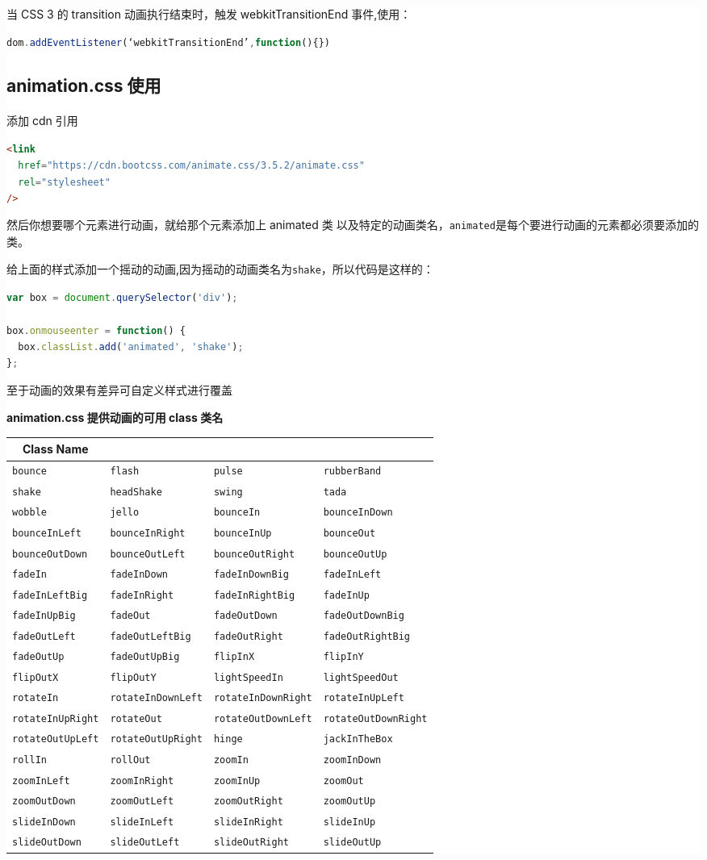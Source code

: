 当 CSS 3 的 transition 动画执行结束时，触发 webkitTransitionEnd 事件,使用：

```js
dom.addEventListener(‘webkitTransitionEnd’,function(){})
```

## animation.css 使用

添加 cdn 引用

```html
<link
  href="https://cdn.bootcss.com/animate.css/3.5.2/animate.css"
  rel="stylesheet"
/>
```

然后你想要哪个元素进行动画，就给那个元素添加上 animated 类 以及特定的动画类名，`animated`是每个要进行动画的元素都必须要添加的类。

给上面的样式添加一个摇动的动画,因为摇动的动画类名为`shake`，所以代码是这样的：

```js
var box = document.querySelector('div');

box.onmouseenter = function() {
  box.classList.add('animated', 'shake');
};
```

至于动画的效果有差异可自定义样式进行覆盖

**animation.css 提供动画的可用 class 类名**

| Class Name        |                    |                     |                      |
| ----------------- | ------------------ | ------------------- | -------------------- |
| `bounce`          | `flash`            | `pulse`             | `rubberBand`         |
| `shake`           | `headShake`        | `swing`             | `tada`               |
| `wobble`          | `jello`            | `bounceIn`          | `bounceInDown`       |
| `bounceInLeft`    | `bounceInRight`    | `bounceInUp`        | `bounceOut`          |
| `bounceOutDown`   | `bounceOutLeft`    | `bounceOutRight`    | `bounceOutUp`        |
| `fadeIn`          | `fadeInDown`       | `fadeInDownBig`     | `fadeInLeft`         |
| `fadeInLeftBig`   | `fadeInRight`      | `fadeInRightBig`    | `fadeInUp`           |
| `fadeInUpBig`     | `fadeOut`          | `fadeOutDown`       | `fadeOutDownBig`     |
| `fadeOutLeft`     | `fadeOutLeftBig`   | `fadeOutRight`      | `fadeOutRightBig`    |
| `fadeOutUp`       | `fadeOutUpBig`     | `flipInX`           | `flipInY`            |
| `flipOutX`        | `flipOutY`         | `lightSpeedIn`      | `lightSpeedOut`      |
| `rotateIn`        | `rotateInDownLeft` | `rotateInDownRight` | `rotateInUpLeft`     |
| `rotateInUpRight` | `rotateOut`        | `rotateOutDownLeft` | `rotateOutDownRight` |
| `rotateOutUpLeft` | `rotateOutUpRight` | `hinge`             | `jackInTheBox`       |
| `rollIn`          | `rollOut`          | `zoomIn`            | `zoomInDown`         |
| `zoomInLeft`      | `zoomInRight`      | `zoomInUp`          | `zoomOut`            |
| `zoomOutDown`     | `zoomOutLeft`      | `zoomOutRight`      | `zoomOutUp`          |
| `slideInDown`     | `slideInLeft`      | `slideInRight`      | `slideInUp`          |
| `slideOutDown`    | `slideOutLeft`     | `slideOutRight`     | `slideOutUp`         |
